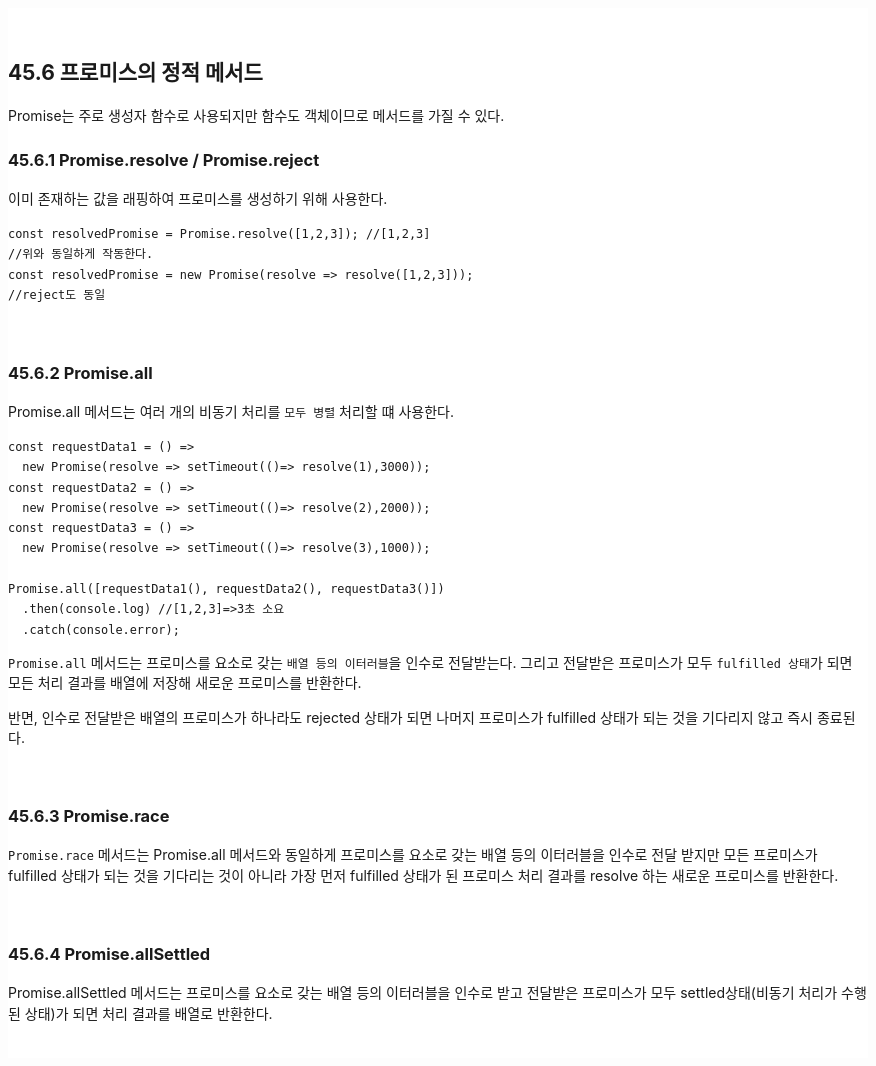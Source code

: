  <br/>

## 45.6 프로미스의 정적 메서드

Promise는 주로 생성자 함수로 사용되지만 함수도 객체이므로 메서드를 가질 수 있다.

### 45.6.1 Promise.resolve / Promise.reject

이미 존재하는 값을 래핑하여 프로미스를 생성하기 위해 사용한다.

```
const resolvedPromise = Promise.resolve([1,2,3]); //[1,2,3]
//위와 동일하게 작동한다.
const resolvedPromise = new Promise(resolve => resolve([1,2,3]));
//reject도 동일
```

  <br/>

### 45.6.2 Promise.all

Promise.all 메서드는 여러 개의 비동기 처리를 `모두 병렬` 처리할 떄 사용한다.

```
const requestData1 = () =>
  new Promise(resolve => setTimeout(()=> resolve(1),3000));
const requestData2 = () =>
  new Promise(resolve => setTimeout(()=> resolve(2),2000));
const requestData3 = () =>
  new Promise(resolve => setTimeout(()=> resolve(3),1000));

Promise.all([requestData1(), requestData2(), requestData3()])
  .then(console.log) //[1,2,3]=>3초 소요
  .catch(console.error);
```

`Promise.all` 메서드는 프로미스를 요소로 갖는 `배열 등의 이터러블`을 인수로 전달받는다. 그리고 전달받은 프로미스가 모두 `fulfilled 상태`가 되면 모든 처리 결과를 배열에 저장해 새로운 프로미스를 반환한다.

반면, 인수로 전달받은 배열의 프로미스가 하나라도 rejected 상태가 되면 나머지 프로미스가 fulfilled 상태가 되는 것을 기다리지 않고 즉시 종료된다.

<br/>

### 45.6.3 Promise.race

`Promise.race` 메서드는 Promise.all 메서드와 동일하게 프로미스를 요소로 갖는 배열 등의 이터러블을 인수로 전달 받지만 모든 프로미스가 fulfilled 상태가 되는 것을 기다리는 것이 아니라 가장 먼저 fulfilled 상태가 된 프로미스 처리 결과를 resolve 하는 새로운 프로미스를 반환한다.

<br/>

### 45.6.4 Promise.allSettled

Promise.allSettled 메서드는 프로미스를 요소로 갖는 배열 등의 이터러블을 인수로 받고 전달받은 프로미스가 모두 settled상태(비동기 처리가 수행된 상태)가 되면 처리 결과를 배열로 반환한다.

<br/>
